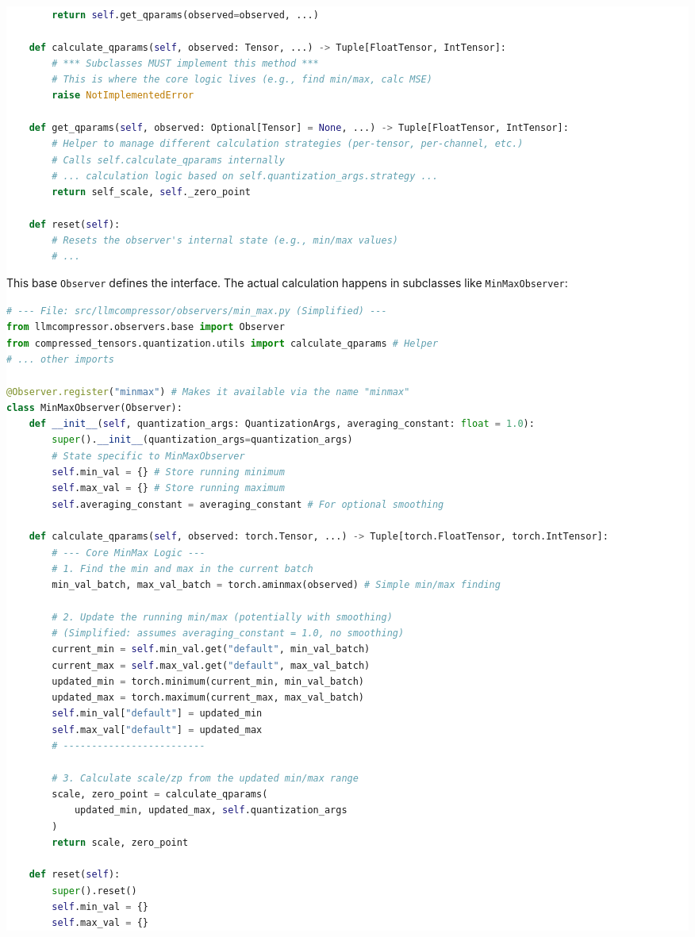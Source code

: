 ```python
        return self.get_qparams(observed=observed, ...)

    def calculate_qparams(self, observed: Tensor, ...) -> Tuple[FloatTensor, IntTensor]:
        # *** Subclasses MUST implement this method ***
        # This is where the core logic lives (e.g., find min/max, calc MSE)
        raise NotImplementedError

    def get_qparams(self, observed: Optional[Tensor] = None, ...) -> Tuple[FloatTensor, IntTensor]:
        # Helper to manage different calculation strategies (per-tensor, per-channel, etc.)
        # Calls self.calculate_qparams internally
        # ... calculation logic based on self.quantization_args.strategy ...
        return self_scale, self._zero_point

    def reset(self):
        # Resets the observer's internal state (e.g., min/max values)
        # ...
```

This base `Observer` defines the interface. The actual calculation happens in subclasses like `MinMaxObserver`:

```python
# --- File: src/llmcompressor/observers/min_max.py (Simplified) ---
from llmcompressor.observers.base import Observer
from compressed_tensors.quantization.utils import calculate_qparams # Helper
# ... other imports

@Observer.register("minmax") # Makes it available via the name "minmax"
class MinMaxObserver(Observer):
    def __init__(self, quantization_args: QuantizationArgs, averaging_constant: float = 1.0):
        super().__init__(quantization_args=quantization_args)
        # State specific to MinMaxObserver
        self.min_val = {} # Store running minimum
        self.max_val = {} # Store running maximum
        self.averaging_constant = averaging_constant # For optional smoothing

    def calculate_qparams(self, observed: torch.Tensor, ...) -> Tuple[torch.FloatTensor, torch.IntTensor]:
        # --- Core MinMax Logic ---
        # 1. Find the min and max in the current batch
        min_val_batch, max_val_batch = torch.aminmax(observed) # Simple min/max finding

        # 2. Update the running min/max (potentially with smoothing)
        # (Simplified: assumes averaging_constant = 1.0, no smoothing)
        current_min = self.min_val.get("default", min_val_batch)
        current_max = self.max_val.get("default", max_val_batch)
        updated_min = torch.minimum(current_min, min_val_batch)
        updated_max = torch.maximum(current_max, max_val_batch)
        self.min_val["default"] = updated_min
        self.max_val["default"] = updated_max
        # -------------------------

        # 3. Calculate scale/zp from the updated min/max range
        scale, zero_point = calculate_qparams(
            updated_min, updated_max, self.quantization_args
        )
        return scale, zero_point

    def reset(self):
        super().reset()
        self.min_val = {}
        self.max_val = {}
```
